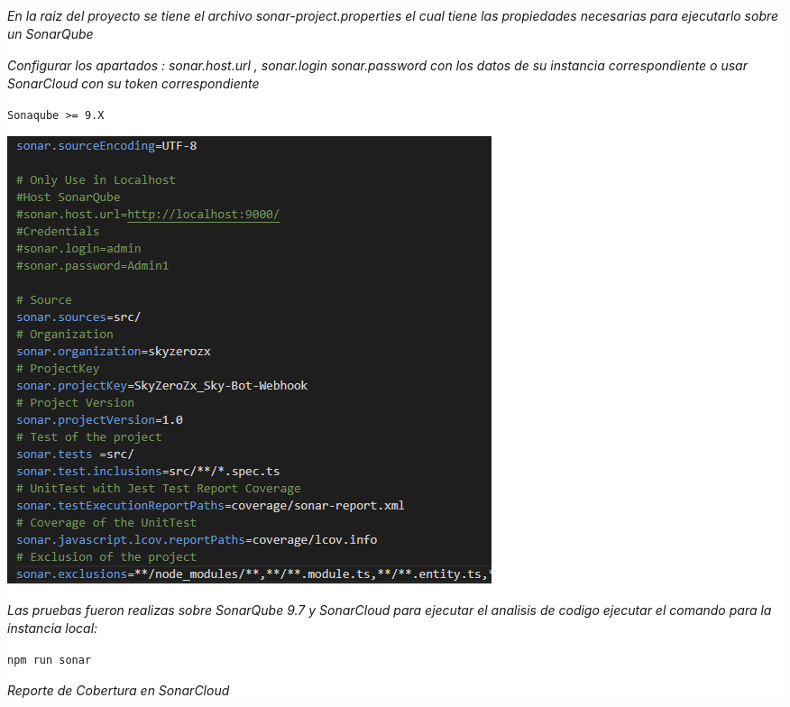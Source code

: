 _En la raiz del proyecto se tiene el archivo *sonar-project.properties* el cual tiene las propiedades necesarias para ejecutarlo sobre un SonarQube_

_Configurar los apartados : *sonar.host.url* , *sonar.login* *sonar.password* con los datos de su instancia correspondiente o usar SonarCloud con su token correspondiente_

```
Sonaqube >= 9.X
```

![SonarQube Properties](/docs/sonar/sonar-properties.png)

_Las pruebas fueron realizas sobre *SonarQube 9.7* y *SonarCloud* para ejecutar el analisis de codigo ejecutar el comando para la instancia local:_

```
npm run sonar
```

_Reporte de Cobertura en SonarCloud_
